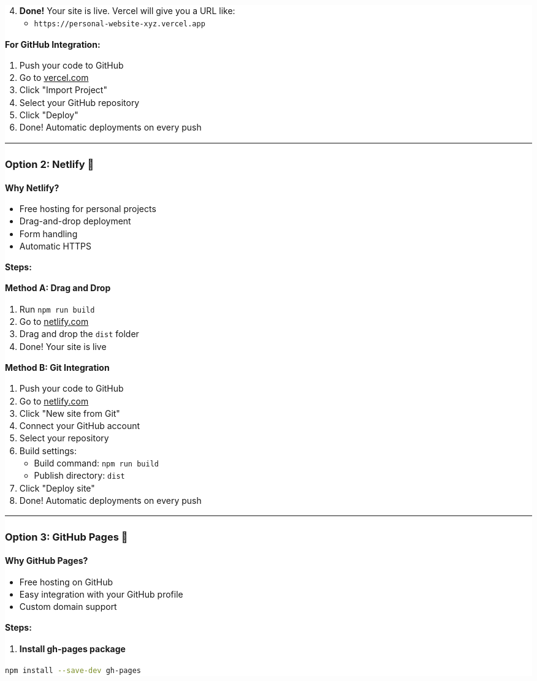 4. **Done!** Your site is live. Vercel will give you a URL like:
   - `https://personal-website-xyz.vercel.app`

**For GitHub Integration:**
1. Push your code to GitHub
2. Go to [vercel.com](https://vercel.com)
3. Click "Import Project"
4. Select your GitHub repository
5. Click "Deploy"
6. Done! Automatic deployments on every push

---

### Option 2: Netlify 🎯

**Why Netlify?**
- Free hosting for personal projects
- Drag-and-drop deployment
- Form handling
- Automatic HTTPS

**Steps:**

**Method A: Drag and Drop**
1. Run `npm run build`
2. Go to [netlify.com](https://www.netlify.com)
3. Drag and drop the `dist` folder
4. Done! Your site is live

**Method B: Git Integration**
1. Push your code to GitHub
2. Go to [netlify.com](https://www.netlify.com)
3. Click "New site from Git"
4. Connect your GitHub account
5. Select your repository
6. Build settings:
   - Build command: `npm run build`
   - Publish directory: `dist`
7. Click "Deploy site"
8. Done! Automatic deployments on every push

---

### Option 3: GitHub Pages 📄

**Why GitHub Pages?**
- Free hosting on GitHub
- Easy integration with your GitHub profile
- Custom domain support

**Steps:**

1. **Install gh-pages package**
```bash
npm install --save-dev gh-pages
```
